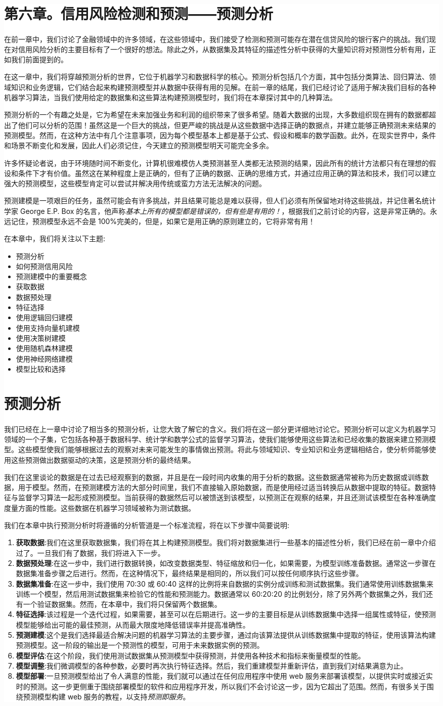 <title>Chapter 6. Credit Risk Detection and Prediction – Predictive Analytics</title> 

# 第六章。信用风险检测和预测——预测分析

在前一章中，我们讨论了金融领域中的许多领域，在这些领域中，我们接受了检测和预测可能存在潜在信贷风险的银行客户的挑战。我们现在对信用风险分析的主要目标有了一个很好的想法。除此之外，从数据集及其特征的描述性分析中获得的大量知识将对预测性分析有用，正如我们前面提到的。

在这一章中，我们将穿越预测分析的世界，它位于机器学习和数据科学的核心。预测分析包括几个方面，其中包括分类算法、回归算法、领域知识和业务逻辑，它们结合起来构建预测模型并从数据中获得有用的见解。在前一章的结尾，我们已经讨论了适用于解决我们目标的各种机器学习算法，当我们使用给定的数据集和这些算法构建预测模型时，我们将在本章探讨其中的几种算法。

预测分析的一个有趣之处是，它为希望在未来加强业务和利润的组织带来了很多希望。随着大数据的出现，大多数组织现在拥有的数据都超出了他们可以分析的范围！虽然这是一个巨大的挑战，但更严峻的挑战是从这些数据中选择正确的数据点，并建立能够正确预测未来结果的预测模型。然而，在这种方法中有几个注意事项，因为每个模型基本上都是基于公式、假设和概率的数学函数。此外，在现实世界中，条件和场景不断变化和发展，因此人们必须记住，今天建立的预测模型明天可能完全多余。

许多怀疑论者说，由于环境随时间不断变化，计算机很难模仿人类预测甚至人类都无法预测的结果，因此所有的统计方法都只有在理想的假设和条件下才有价值。虽然这在某种程度上是正确的，但有了正确的数据、正确的思维方式，并通过应用正确的算法和技术，我们可以建立强大的预测模型，这些模型肯定可以尝试并解决用传统或蛮力方法无法解决的问题。

预测建模是一项艰巨的任务，虽然可能会有许多挑战，并且结果可能总是难以获得，但人们必须有所保留地对待这些挑战，并记住著名统计学家 George E.P. Box 的名言，他声称*基本上所有的模型都是错误的，但有些是有用的！*，根据我们之前讨论的内容，这是非常正确的。永远记住，预测模型永远不会是 100%完美的，但是，如果它是用正确的原则建立的，它将非常有用！

在本章中，我们将关注以下主题:

*   预测分析
*   如何预测信用风险
*   预测建模中的重要概念
*   获取数据
*   数据预处理
*   特征选择
*   使用逻辑回归建模
*   使用支持向量机建模
*   使用决策树建模
*   使用随机森林建模
*   使用神经网络建模
*   模型比较和选择

# 预测分析

我们已经在上一章中讨论了相当多的预测分析，让您大致了解它的含义。我们将在这一部分更详细地讨论它。预测分析可以定义为机器学习领域的一个子集，它包括各种基于数据科学、统计学和数学公式的监督学习算法，使我们能够使用这些算法和已经收集的数据来建立预测模型。这些模型使我们能够根据过去的观察对未来可能发生的事情做出预测。将此与领域知识、专业知识和业务逻辑相结合，使分析师能够使用这些预测做出数据驱动的决策，这是预测分析的最终结果。

我们在这里谈论的数据是在过去已经观察到的数据，并且是在一段时间内收集的用于分析的数据。这些数据通常被称为历史数据或训练数据，用于模型。然而，在预测建模方法的大部分时间里，我们不直接输入原始数据，而是使用经过适当转换后从数据中提取的特征。数据特征与监督学习算法一起形成预测模型。当前获得的数据然后可以被馈送到该模型，以预测正在观察的结果，并且还测试该模型在各种准确度度量方面的性能。这些数据在机器学习领域被称为测试数据。

我们在本章中执行预测分析时将遵循的分析管道是一个标准流程，将在以下步骤中简要说明:

1.  **获取数据**:我们在这里获取数据集，我们将在其上构建预测模型。我们将对数据集进行一些基本的描述性分析，我们已经在前一章中介绍过了。一旦我们有了数据，我们将进入下一步。
2.  **数据预处理**:在这一步中，我们进行数据转换，如改变数据类型、特征缩放和归一化，如果需要，为模型训练准备数据。通常这一步骤在数据集准备步骤之后进行。然而，在这种情况下，最终结果是相同的，所以我们可以按任何顺序执行这些步骤。
3.  **数据集准备**:在这一步中，我们使用 70:30 或 60:40 这样的比例将来自数据的实例分成训练和测试数据集。我们通常使用训练数据集来训练一个模型，然后用测试数据集来检验它的性能和预测能力。数据通常以 60:20:20 的比例划分，除了另外两个数据集之外，我们还有一个验证数据集。然而，在本章中，我们将只保留两个数据集。
4.  **特征选择**:该过程是一个迭代过程，如果需要，甚至可以在后期进行。这一步的主要目标是从训练数据集中选择一组属性或特征，使预测模型能够给出可能的最佳预测，从而最大限度地降低错误率并提高准确性。
5.  **预测建模**:这个是我们选择最适合解决问题的机器学习算法的主要步骤，通过向该算法提供从训练数据集中提取的特征，使用该算法构建预测模型。这一阶段的输出是一个预测性的模型，可用于未来数据实例的预测。
6.  **模型评估**:在这个阶段，我们使用测试数据集从预测模型中获得预测，并使用各种技术和指标来衡量模型的性能。
7.  **模型调整**:我们微调模型的各种参数，必要时再次执行特征选择。然后，我们重建模型并重新评估，直到我们对结果满意为止。
8.  **模型部署**:一旦预测模型给出了令人满意的性能，我们就可以通过在任何应用程序中使用 web 服务来部署该模型，以提供实时或接近实时的预测。这一步更侧重于围绕部署模型的软件和应用程序开发，所以我们不会讨论这一步，因为它超出了范围。然而，有很多关于围绕预测模型构建 web 服务的教程，以支持*预测即服务*。
